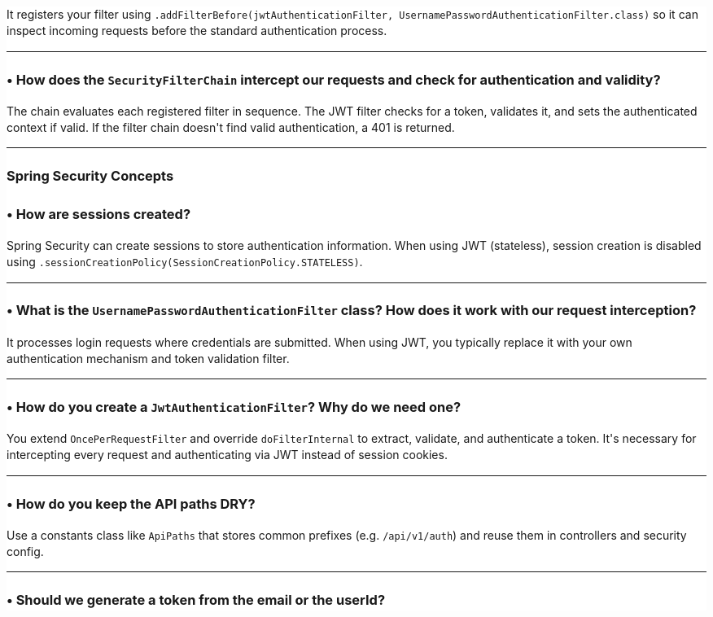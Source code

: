 It registers your filter using `.addFilterBefore(jwtAuthenticationFilter, UsernamePasswordAuthenticationFilter.class)` so it can inspect incoming requests before the standard authentication process.

---

### • How does the `SecurityFilterChain` intercept our requests and check for authentication and validity?

The chain evaluates each registered filter in sequence. The JWT filter checks for a token, validates it, and sets the authenticated context if valid. If the filter chain doesn't find valid authentication, a 401 is returned.

---

### Spring Security Concepts

[//]: # (- **What is the `UserDetails` class by default?**)

[//]: # (- **Why should we write our own `UserDetails` class?**)

[//]: # (- **How does `BCryptPasswordEncoder` work?**)

[//]: # (- **How are sessions created?**)

[//]: # (- **What is the `UsernamePasswordAuthenticationFilter`?**)

[//]: # (- **What is the `SecurityContextHolder`?**)

### • How are sessions created?

Spring Security can create sessions to store authentication information. When using JWT (stateless), session creation is disabled using `.sessionCreationPolicy(SessionCreationPolicy.STATELESS)`.

---

### • What is the `UsernamePasswordAuthenticationFilter` class? How does it work with our request interception?

It processes login requests where credentials are submitted. When using JWT, you typically replace it with your own authentication mechanism and token validation filter.

---

### • How do you create a `JwtAuthenticationFilter`? Why do we need one?

You extend `OncePerRequestFilter` and override `doFilterInternal` to extract, validate, and authenticate a token. It's necessary for intercepting every request and authenticating via JWT instead of session cookies.

---

### • How do you keep the API paths DRY?

Use a constants class like `ApiPaths` that stores common prefixes (e.g. `/api/v1/auth`) and reuse them in controllers and security config.

---

### • Should we generate a token from the email or the userId?


[//]: # (- **How are beans created in Spring and how are they used?**)
[//]: # (- **Why do we need a `SecurityConfig` configuration bean?**)
[//]: # (- **How does `SecurityConfig` work with the `JwtAuthenticationFilter`?**)
[//]: # (- **How does `securityFilterChain` intercept requests and check for authentication and validity?**)